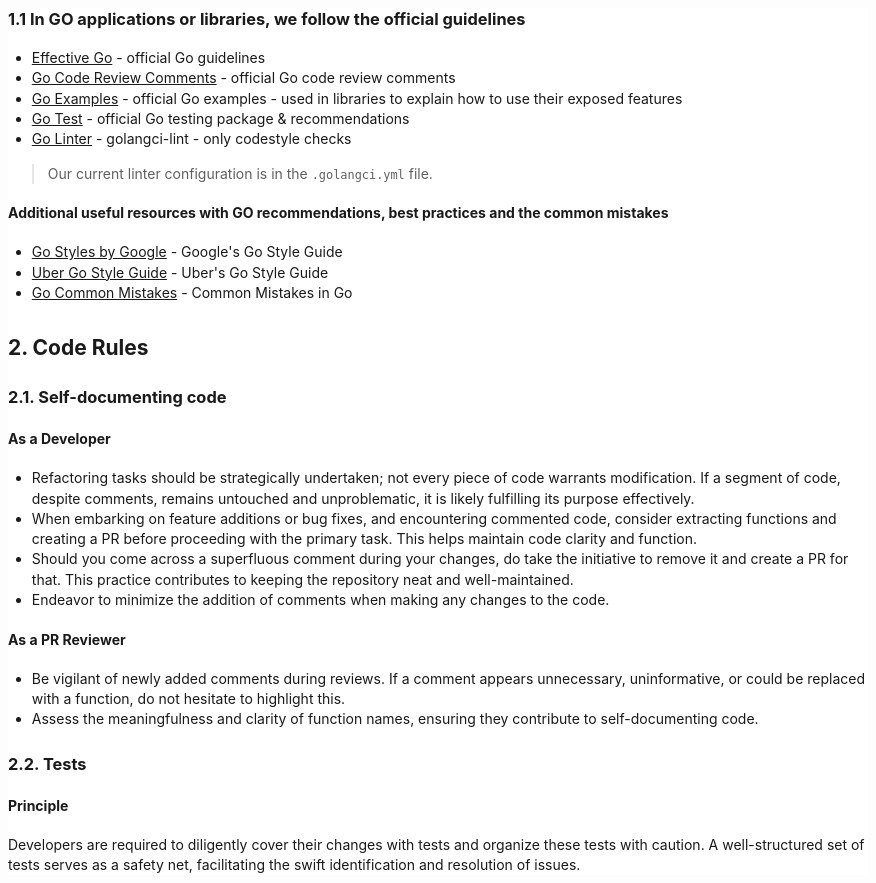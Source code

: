 ### 1.1 In GO applications or libraries, we follow the official guidelines

- [Effective Go](https://go.dev/doc/effective_go) - official Go guidelines
- [Go Code Review Comments](https://github.com/golang/go/wiki/CodeReviewComments) - official Go code review comments
- [Go Examples](https://pkg.go.dev/testing#hdr-Examples) - official Go examples - used in libraries to explain how to use their exposed features
- [Go Test](https://pkg.go.dev/testing) - official Go testing package & recommendations
- [Go Linter](https://golangci-lint.run/) - golangci-lint - only codestyle checks

 > Our current linter configuration is in the `.golangci.yml` file.

#### Additional useful resources with GO recommendations, best practices and the common mistakes

- [Go Styles by Google](https://google.github.io/styleguide/go/) - Google's Go Style Guide
- [Uber Go Style Guide](https://github.com/uber-go/guide/blob/master/style.md) - Uber's Go Style Guide
- [Go Common Mistakes](https://github.com/golang/go/wiki/CommonMistakes) - Common Mistakes in Go

## 2. Code Rules

### 2.1. Self-documenting code

#### As a Developer

- Refactoring tasks should be strategically undertaken; not every piece of code warrants modification. If a segment of code, despite comments, remains untouched and unproblematic, it is   likely fulfilling its purpose effectively.
- When embarking on feature additions or bug fixes, and encountering commented code, consider extracting functions and creating a PR before proceeding with the primary task. This helps maintain code clarity and function.
- Should you come across a superfluous comment during your changes, do take the initiative to remove it and create a PR for that. This practice contributes to keeping the repository neat and well-maintained.
- Endeavor to minimize the addition of comments when making any changes to the code.

#### As a PR Reviewer

- Be vigilant of newly added comments during reviews. If a comment appears unnecessary, uninformative, or could be replaced with a function, do not hesitate to highlight this.
- Assess the meaningfulness and clarity of function names, ensuring they contribute to self-documenting code.

### 2.2. Tests

#### Principle

Developers are required to diligently cover their changes with tests and organize these tests with caution. A well-structured set of tests serves as a safety net, facilitating the swift identification and resolution of issues.
